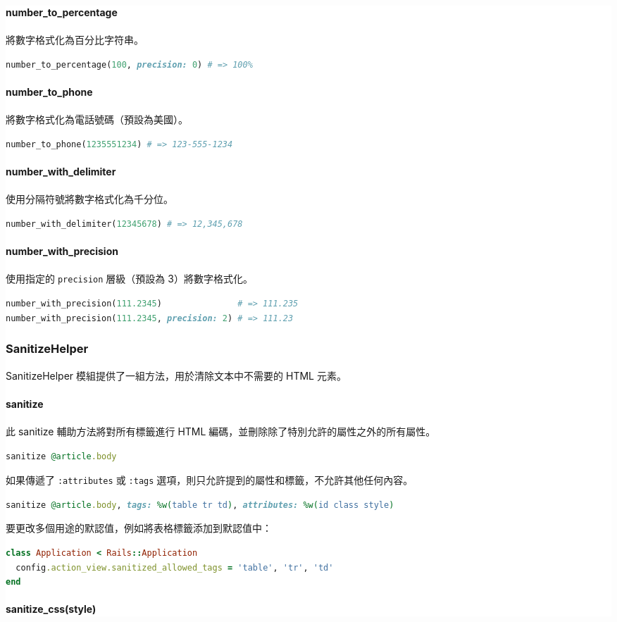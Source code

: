 #### number_to_percentage

將數字格式化為百分比字符串。
```ruby
number_to_percentage(100, precision: 0) # => 100%
```

#### number_to_phone

將數字格式化為電話號碼（預設為美國）。

```ruby
number_to_phone(1235551234) # => 123-555-1234
```

#### number_with_delimiter

使用分隔符號將數字格式化為千分位。

```ruby
number_with_delimiter(12345678) # => 12,345,678
```

#### number_with_precision

使用指定的 `precision` 層級（預設為 3）將數字格式化。

```ruby
number_with_precision(111.2345)               # => 111.235
number_with_precision(111.2345, precision: 2) # => 111.23
```

### SanitizeHelper

SanitizeHelper 模組提供了一組方法，用於清除文本中不需要的 HTML 元素。

#### sanitize

此 sanitize 輔助方法將對所有標籤進行 HTML 編碼，並刪除除了特別允許的屬性之外的所有屬性。

```ruby
sanitize @article.body
```

如果傳遞了 `:attributes` 或 `:tags` 選項，則只允許提到的屬性和標籤，不允許其他任何內容。

```ruby
sanitize @article.body, tags: %w(table tr td), attributes: %w(id class style)
```

要更改多個用途的默認值，例如將表格標籤添加到默認值中：

```ruby
class Application < Rails::Application
  config.action_view.sanitized_allowed_tags = 'table', 'tr', 'td'
end
```

#### sanitize_css(style)
